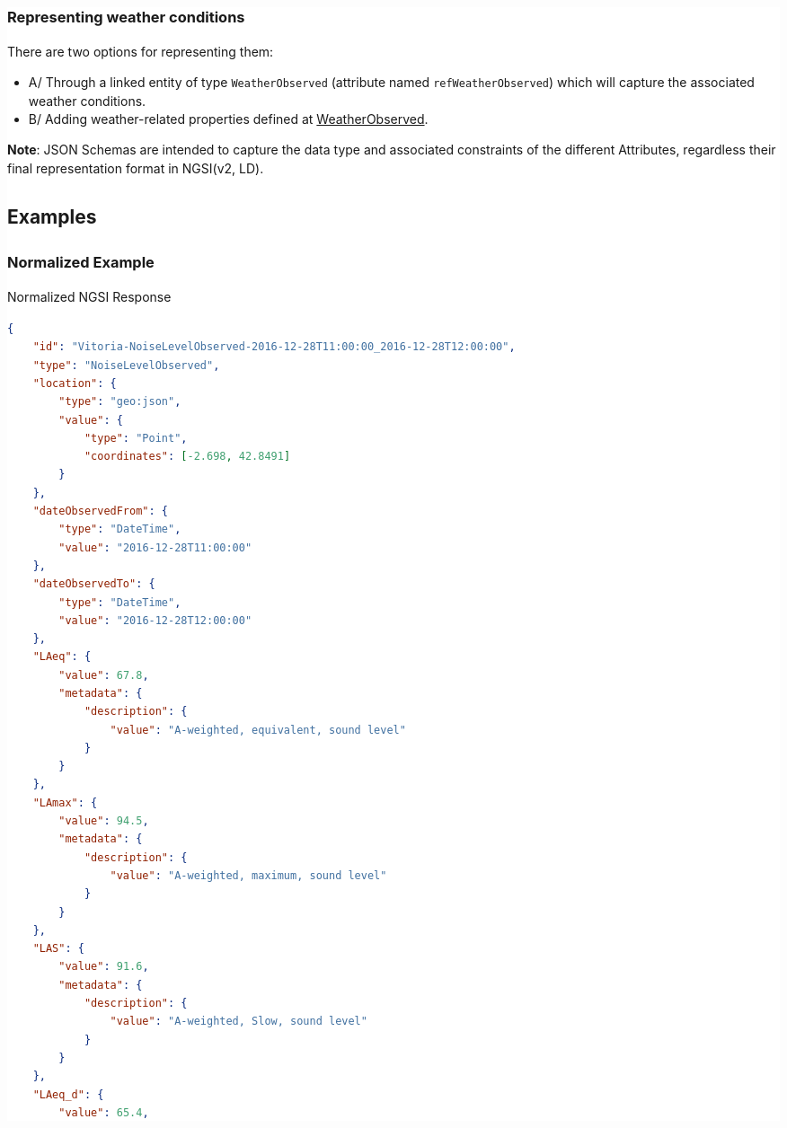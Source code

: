 ### Representing weather conditions

There are two options for representing them:

-   A/ Through a linked entity of type `WeatherObserved` (attribute named
    `refWeatherObserved`) which will capture the associated weather conditions.
-   B/ Adding weather-related properties defined at
    [WeatherObserved](../../../Weather/WeatherObserved/doc/spec.md).

**Note**: JSON Schemas are intended to capture the data type and associated
constraints of the different Attributes, regardless their final representation
format in NGSI(v2, LD).

## Examples

### Normalized Example

Normalized NGSI Response

```json
{
    "id": "Vitoria-NoiseLevelObserved-2016-12-28T11:00:00_2016-12-28T12:00:00",
    "type": "NoiseLevelObserved",
    "location": {
        "type": "geo:json",
        "value": {
            "type": "Point",
            "coordinates": [-2.698, 42.8491]
        }
    },
    "dateObservedFrom": {
        "type": "DateTime",
        "value": "2016-12-28T11:00:00"
    },
    "dateObservedTo": {
        "type": "DateTime",
        "value": "2016-12-28T12:00:00"
    },
    "LAeq": {
        "value": 67.8,
        "metadata": {
            "description": {
                "value": "A-weighted, equivalent, sound level"
            }
        }
    },
    "LAmax": {
        "value": 94.5,
        "metadata": {
            "description": {
                "value": "A-weighted, maximum, sound level"
            }
        }
    },
    "LAS": {
        "value": 91.6,
        "metadata": {
            "description": {
                "value": "A-weighted, Slow, sound level"
            }
        }
    },
    "LAeq_d": {
        "value": 65.4,
```
